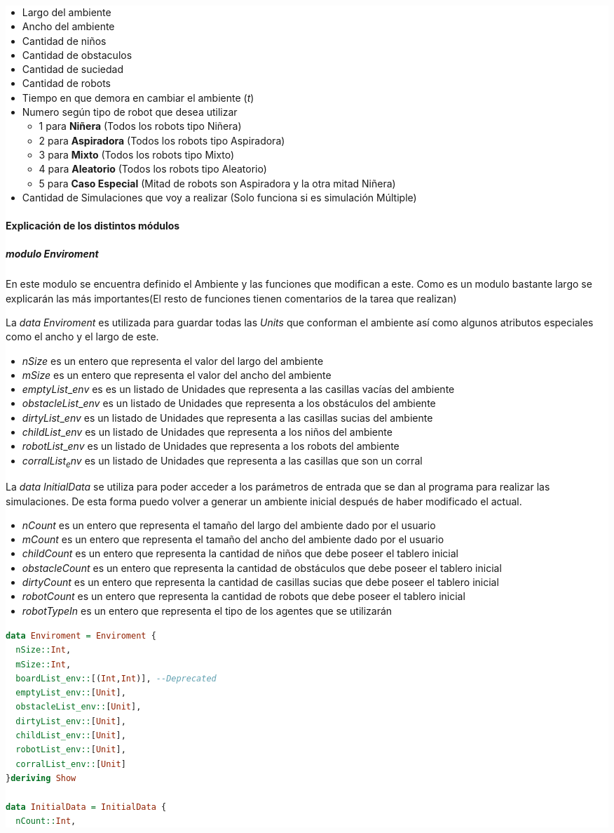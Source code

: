 - Largo del ambiente
- Ancho del ambiente
- Cantidad de niños
- Cantidad de obstaculos
- Cantidad de suciedad
- Cantidad de robots
- Tiempo en que demora en cambiar el ambiente ($t$)
- Numero según tipo de robot que desea utilizar
  - $1$  para **Niñera** (Todos los robots tipo Niñera)
  - 2 para **Aspiradora** (Todos los robots tipo Aspiradora)
  - 3 para **Mixto** (Todos los robots tipo Mixto)
  - 4 para **Aleatorio** (Todos los robots tipo Aleatorio)
  - 5 para **Caso Especial** (Mitad de robots son Aspiradora y la otra mitad Niñera)
- Cantidad de Simulaciones que voy a realizar (Solo funciona si es simulación Múltiple)



#### Explicación de los distintos módulos

##### modulo Enviroment

En este modulo se encuentra definido el Ambiente y las funciones que modifican a este. Como es un modulo bastante largo se explicarán las más importantes(El resto de funciones tienen comentarios de la tarea que realizan)



La $data$ $Enviroment$ es utilizada para guardar todas las $Units$ que conforman el ambiente así como algunos atributos especiales como el ancho y el largo de este.

- $nSize$ es un entero que representa el valor del largo del ambiente
- $mSize$ es un entero que representa el valor del ancho del ambiente
- $emptyList\_env$ es es un listado de Unidades que representa a las casillas vacías del ambiente
- $obstacleList\_env$ es un listado de Unidades que representa a los obstáculos del ambiente
- $dirtyList\_env$ es un listado de Unidades que representa a las casillas sucias del ambiente
- $childList\_env$ es un listado de Unidades que representa a los niños del ambiente
- $robotList\_env$ es un listado de Unidades que representa a los robots del ambiente
- $corralList_env$ es un listado de Unidades que representa a las casillas que son un corral

La $data$ $InitialData$ se utiliza para poder acceder a los parámetros de entrada que se dan al programa para realizar las simulaciones. De esta forma puedo volver a generar un ambiente inicial después de haber modificado el actual.

-  $nCount$ es un entero que representa el tamaño del largo del ambiente dado por el usuario
-  $mCount$ es un entero que representa el tamaño del ancho del ambiente dado por el usuario
- $childCount$ es un entero que representa la cantidad de niños que debe poseer el tablero inicial
- $obstacleCount$  es un entero que representa la cantidad de obstáculos que debe poseer el tablero inicial
- $dirtyCount$ es un entero que representa la cantidad de casillas sucias que debe poseer el tablero inicial
- $robotCount$ es un entero que representa la cantidad de robots que debe poseer el tablero inicial
- $robotTypeIn$ es un entero que representa el tipo de los agentes que se utilizarán

```haskell
data Enviroment = Enviroment {
  nSize::Int,
  mSize::Int,
  boardList_env::[(Int,Int)], --Deprecated
  emptyList_env::[Unit],
  obstacleList_env::[Unit],
  dirtyList_env::[Unit],
  childList_env::[Unit],
  robotList_env::[Unit],
  corralList_env::[Unit]
}deriving Show

data InitialData = InitialData {
  nCount::Int,
```